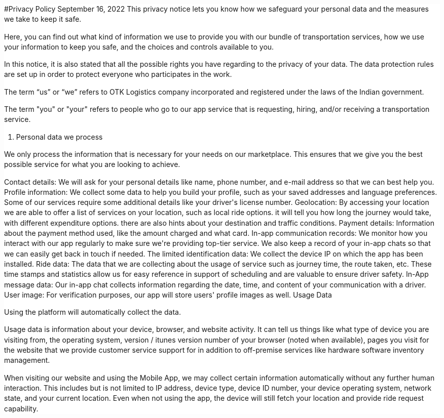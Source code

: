 #Privacy Policy
September 16, 2022
 This privacy notice lets you know how we safeguard your personal data and the measures we take to keep it safe.

Here, you can find out what kind of information we use to provide you with our bundle of transportation services, how we use your information to keep you safe, and the choices and controls available to you. 

In this notice, it is also stated that all the possible rights you have regarding to the privacy of your data. The data protection rules are set up in order to protect everyone who participates in the work.

The term “us” or “we” refers to OTK Logistics company incorporated and registered under the laws of the Indian government. 

The term "you" or "your" refers to people who go to our app service that is requesting, hiring, and/or receiving a transportation service.

1. Personal data we process

We only process the information that is necessary for your needs on our marketplace. This ensures that we give you the best possible service for what you are looking to achieve.

Contact details: We will ask for your personal details like name, phone number, and e-mail address so that we can best help you.
Profile information: We collect some data to help you build your profile, such as your saved addresses and language preferences. Some of our services require some additional details like your driver's license number.
Geolocation: By accessing your location we are able to offer a list of services on your location, such as local ride options. it will tell you how long the journey would take, with different expenditure options. there are also hints about your destination and traffic conditions.
Payment details: Information about the payment method used, like the amount charged and what card.
In-app communication records: We monitor how you interact with our app regularly to make sure we're providing top-tier service. We also keep a record of your in-app chats so that we can easily get back in touch if needed.
The limited identification data: We collect the device IP on which the app has been installed.
Ride data: The data that we are collecting about the usage of service such as journey time, the route taken, etc. These time stamps and statistics allow us for easy reference in support of scheduling and are valuable to ensure driver safety.
In-App message data: Our in-app chat collects information regarding the date, time, and content of your communication with a driver.
User image: For verification purposes, our app will store users' profile images as well. 
Usage Data

Using the platform will automatically collect the data.

Usage data is information about your device, browser, and website activity. It can tell us things like what type of device you are visiting from, the operating system, version / itunes version number of your browser (noted when available), pages you visit for the website that we provide customer service support for in addition to off-premise services like hardware software inventory management.

When visiting our website and using the Mobile App, we may collect certain information automatically without any further human interaction. This includes but is not limited to IP address, device type, device ID number, your device operating system, network state, and your current location. Even when not using the app, the device will still fetch your location and provide ride request capability.
